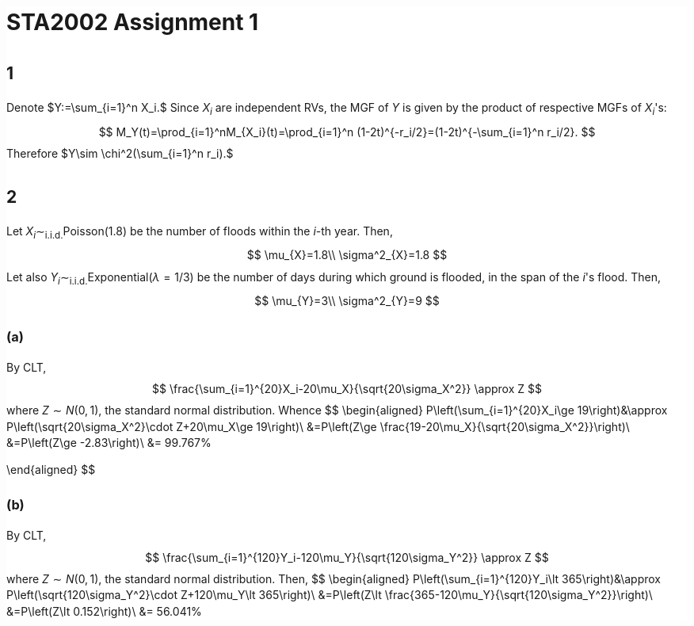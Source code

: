# STA2002 Assignment 1

## 1

Denote $Y:=\sum_{i=1}^n X_i.$ Since $X_i$ are independent RVs, the MGF of $Y$ is given by the product of respective MGFs of $X_i$'s:
$$
M_Y(t)=\prod_{i=1}^nM_{X_i}(t)=\prod_{i=1}^n (1-2t)^{-r_i/2}=(1-2t)^{-\sum_{i=1}^n r_i/2}.
$$
Therefore $Y\sim \chi^2(\sum_{i=1}^n r_i).$

## 2

Let $X_i\sim_{\text{i.i.d.}}\text{Poisson}(1.8)$ be the number of floods within the $i$-th year. Then,
$$
\mu_{X}=1.8\\
\sigma^2_{X}=1.8
$$
Let also $Y_i\sim_{\text{i.i.d.}}\text{Exponential}(\lambda=1/3)$ be the number of days during which ground is flooded, in the span of the $i$'s flood. Then,
$$
\mu_{Y}=3\\
\sigma^2_{Y}=9
$$

### (a)

By CLT,
$$
\frac{\sum_{i=1}^{20}X_i-20\mu_X}{\sqrt{20\sigma_X^2}} \approx Z
$$
where $Z\sim N(0,1),$ the standard normal distribution. Whence
$$
\begin{aligned}
P\left(\sum_{i=1}^{20}X_i\ge 19\right)&\approx P\left(\sqrt{20\sigma_X^2}\cdot Z+20\mu_X\ge 19\right)\\
&=P\left(Z\ge \frac{19-20\mu_X}{\sqrt{20\sigma_X^2}}\right)\\
&=P\left(Z\ge -2.83\right)\\
&= 99.767\%


\end{aligned}
$$

### (b)

By CLT,
$$
\frac{\sum_{i=1}^{120}Y_i-120\mu_Y}{\sqrt{120\sigma_Y^2}} \approx Z
$$
where $Z\sim N(0,1),$ the standard normal distribution. Then,
$$
\begin{aligned}
P\left(\sum_{i=1}^{120}Y_i\lt 365\right)&\approx P\left(\sqrt{120\sigma_Y^2}\cdot Z+120\mu_Y\lt 365\right)\\
&=P\left(Z\lt \frac{365-120\mu_Y}{\sqrt{120\sigma_Y^2}}\right)\\
&=P\left(Z\lt 0.152\right)\\
&= 56.041\%
